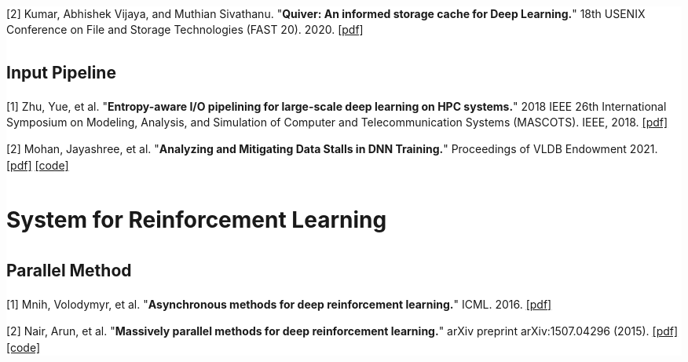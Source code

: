[2] Kumar, Abhishek Vijaya, and Muthian Sivathanu. "**Quiver: An informed storage cache for Deep Learning.**"
18th USENIX Conference on File and Storage Technologies (FAST 20). 2020.
[[pdf]](https://www.usenix.org/system/files/fast20-kumar.pdf)

## Input Pipeline

[1] Zhu, Yue, et al. "**Entropy-aware I/O pipelining for large-scale deep learning on HPC systems.**" 
2018 IEEE 26th International Symposium on Modeling, Analysis, and Simulation of Computer and Telecommunication Systems (MASCOTS). IEEE, 2018.
[[pdf]](https://ieeexplore.ieee.org/stamp/stamp.jsp?arnumber=8526881)

[2] Mohan, Jayashree, et al. "**Analyzing and Mitigating Data Stalls in DNN Training.**"
Proceedings of VLDB Endowment 2021.
[[pdf]](https://vldb.org/pvldb/vol14/p771-mohan.pdf)
[[code]](https://github.com/msr-fiddle/CoorDL)

# System for Reinforcement Learning

## Parallel Method

[1] Mnih, Volodymyr, et al. "**Asynchronous methods for deep reinforcement learning.**" ICML. 2016.
[[pdf]](http://proceedings.mlr.press/v48/mniha16.pdf)

[2] Nair, Arun, et al. "**Massively parallel methods for deep reinforcement learning.**" arXiv preprint arXiv:1507.04296 (2015).
[[pdf]](https://arxiv.org/pdf/1507.04296.pdf)
[[code]](https://github.com/Alfredvc/paac)
